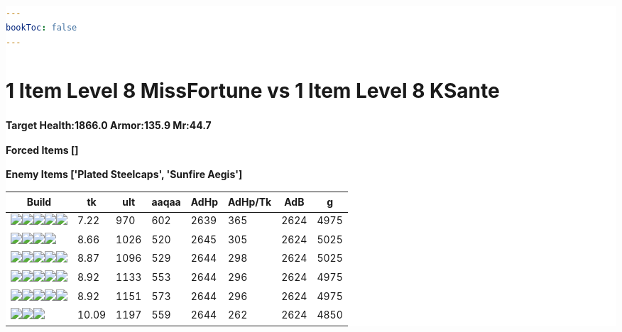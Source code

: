 ```yaml
---
bookToc: false
---
```


# 1 Item Level 8 MissFortune vs 1 Item Level 8 KSante

**Target Health:1866.0 Armor:135.9 Mr:44.7**


**Forced Items []**


**Enemy Items ['Plated Steelcaps', 'Sunfire Aegis']**




Build | tk | ult | aaqaa | AdHp | AdHp/Tk | AdB | g
-|-|-|-|-|-|-|-
![](/item/6672.png)![](/item/1001.png)![](/item/1055.png)![](/item/1037.png)![](/item/1036.png)|7.22|970|602|2639|365|2624|4975
![](/item/6675.png)![](/item/1001.png)![](/item/1055.png)![](/item/1037.png)|8.66|1026|520|2645|305|2624|5025
![](/item/3006.png)![](/item/1055.png)![](/item/1038.png)![](/item/1038.png)![](/item/1037.png)|8.87|1096|529|2644|298|2624|5025
![](/item/6676.png)![](/item/1001.png)![](/item/1055.png)![](/item/1037.png)![](/item/1036.png)|8.92|1133|553|2644|296|2624|4975
![](/item/3036.png)![](/item/1001.png)![](/item/1055.png)![](/item/1037.png)![](/item/1036.png)|8.92|1151|573|2644|296|2624|4975
![](/item/3142.png)![](/item/1055.png)![](/item/1038.png)|10.09|1197|559|2644|262|2624|4850










































